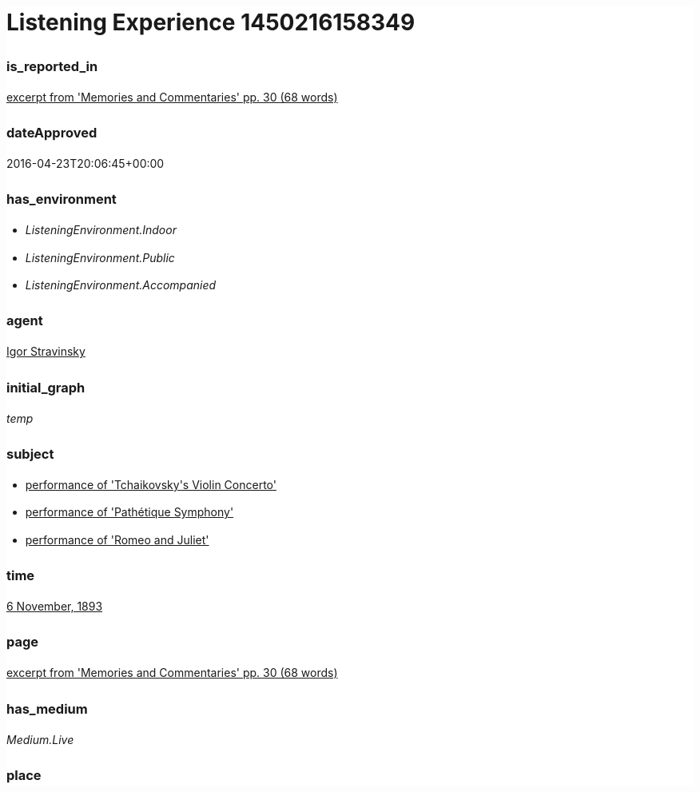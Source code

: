 # Listening Experience 1450216158349

### is_reported_in


[excerpt from 'Memories and Commentaries' pp. 30 (68 words)](#excerpt-from-'Memories-and-Commentaries'-pp.-30-(68-words))

### dateApproved


2016-04-23T20:06:45+00:00

### has_environment

 - *ListeningEnvironment.Indoor*

 - *ListeningEnvironment.Public*

 - *ListeningEnvironment.Accompanied*

### agent


[Igor Stravinsky](#Igor-Stravinsky)

### initial_graph


*temp*

### subject

 - [performance of 'Tchaikovsky's Violin Concerto'](#performance-of-'Tchaikovsky's-Violin-Concerto')

 - [performance of 'Pathétique Symphony'](#performance-of-'Pathétique-Symphony')

 - [performance of 'Romeo and Juliet'](#performance-of-'Romeo-and-Juliet')

### time


[6 November, 1893](#6-November-1893)

### page


[excerpt from 'Memories and Commentaries' pp. 30 (68 words)](#excerpt-from-'Memories-and-Commentaries'-pp.-30-(68-words))

### has_medium


*Medium.Live*

### place

